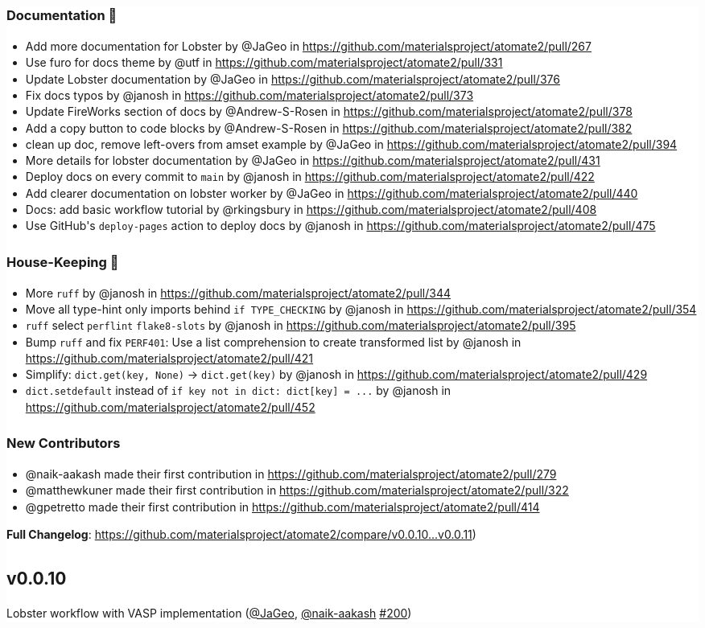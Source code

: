 ### Documentation 📖

* Add more documentation for Lobster by @JaGeo in https://github.com/materialsproject/atomate2/pull/267
* Use furo for docs theme by @utf in https://github.com/materialsproject/atomate2/pull/331
* Update Lobster documentation by @JaGeo in https://github.com/materialsproject/atomate2/pull/376
* Fix docs typos by @janosh in https://github.com/materialsproject/atomate2/pull/373
* Update FireWorks section of docs by @Andrew-S-Rosen in https://github.com/materialsproject/atomate2/pull/378
* Add a copy button to code blocks by @Andrew-S-Rosen in https://github.com/materialsproject/atomate2/pull/382
* clean up doc, remove left-overs from amset example by @JaGeo in https://github.com/materialsproject/atomate2/pull/394
* More details for lobster documentation by @JaGeo in https://github.com/materialsproject/atomate2/pull/431
* Deploy docs on every commit to `main` by @janosh in https://github.com/materialsproject/atomate2/pull/422
* Add clearer documentation on lobster worker by @JaGeo in https://github.com/materialsproject/atomate2/pull/440
* Docs: add basic workflow tutorial by @rkingsbury in https://github.com/materialsproject/atomate2/pull/408
* Use GitHub's `deploy-pages` action to deploy docs by @janosh in https://github.com/materialsproject/atomate2/pull/475

### House-Keeping 🧹

* More `ruff` by @janosh in https://github.com/materialsproject/atomate2/pull/344
* Move all type-hint only imports behind `if TYPE_CHECKING` by @janosh in https://github.com/materialsproject/atomate2/pull/354
* `ruff` select `perflint` `flake8-slots` by @janosh in https://github.com/materialsproject/atomate2/pull/395
* Bump `ruff` and fix `PERF401`: Use a list comprehension to create transformed list by @janosh in https://github.com/materialsproject/atomate2/pull/421
* Simplify: `dict.get(key, None)` -> `dict.get(key)` by @janosh in https://github.com/materialsproject/atomate2/pull/429
* `dict.setdefault` instead of `if key not in dict: dict[key] = ...` by @janosh in https://github.com/materialsproject/atomate2/pull/452

### New Contributors

* @naik-aakash made their first contribution in https://github.com/materialsproject/atomate2/pull/279
* @matthewkuner made their first contribution in https://github.com/materialsproject/atomate2/pull/322
* @gpetretto made their first contribution in https://github.com/materialsproject/atomate2/pull/414

**Full Changelog**: https://github.com/materialsproject/atomate2/compare/v0.0.10...v0.0.11)

## v0.0.10

Lobster workflow with VASP implementation ([@JaGeo][jageo], [@naik-aakash][naik-aakash] [#200](https://github.com/materialsproject/atomate2/pull/200))


[contributors]: <> (CONTRIBUTOR SECTION)
[nwinner]: https://github.com/nwinner
[jageo]: https://github.com/JaGeo
[zhuoying]: https://github.com/Zhuoying
[jmmshn]: https://github.com/jmmshn
[mkhorton]: https://github.com/mkhorton
[QuantumChemist]: https://github.com/QuantumChemist
[janosh]: https://github.com/janosh
[mjwen]: https://github.com/mjwen
[arosen]: https://github.com/Andrew-S-Rosen
[rkingsbury]: https://github.com/rkingsbury
[naik-aakash]: https://github.com/naik-aakash